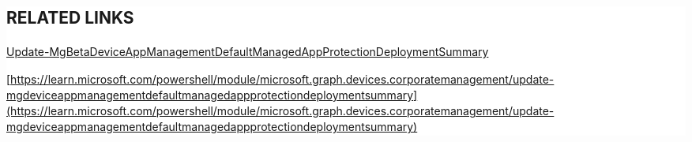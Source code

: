 ## RELATED LINKS
[Update-MgBetaDeviceAppManagementDefaultManagedAppProtectionDeploymentSummary](/powershell/module/Microsoft.Graph.Beta.Devices.CorporateManagement/Update-MgBetaDeviceAppManagementDefaultManagedAppProtectionDeploymentSummary?view=graph-powershell-beta)

[https://learn.microsoft.com/powershell/module/microsoft.graph.devices.corporatemanagement/update-mgdeviceappmanagementdefaultmanagedappprotectiondeploymentsummary](https://learn.microsoft.com/powershell/module/microsoft.graph.devices.corporatemanagement/update-mgdeviceappmanagementdefaultmanagedappprotectiondeploymentsummary)


